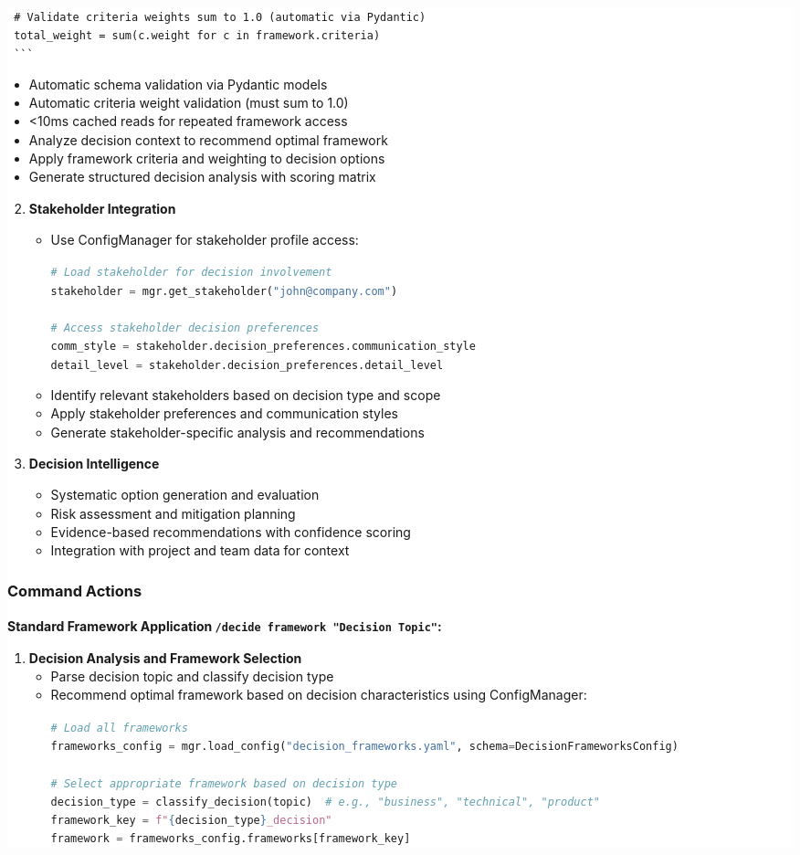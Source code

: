      # Validate criteria weights sum to 1.0 (automatic via Pydantic)
     total_weight = sum(c.weight for c in framework.criteria)
     ```
   - Automatic schema validation via Pydantic models
   - Automatic criteria weight validation (must sum to 1.0)
   - <10ms cached reads for repeated framework access
   - Analyze decision context to recommend optimal framework
   - Apply framework criteria and weighting to decision options
   - Generate structured decision analysis with scoring matrix

2. **Stakeholder Integration**
   - Use ConfigManager for stakeholder profile access:
     ```python
     # Load stakeholder for decision involvement
     stakeholder = mgr.get_stakeholder("john@company.com")

     # Access stakeholder decision preferences
     comm_style = stakeholder.decision_preferences.communication_style
     detail_level = stakeholder.decision_preferences.detail_level
     ```
   - Identify relevant stakeholders based on decision type and scope
   - Apply stakeholder preferences and communication styles
   - Generate stakeholder-specific analysis and recommendations

3. **Decision Intelligence**
   - Systematic option generation and evaluation
   - Risk assessment and mitigation planning
   - Evidence-based recommendations with confidence scoring
   - Integration with project and team data for context

### Command Actions

**Standard Framework Application `/decide framework "Decision Topic"`:**
1. **Decision Analysis and Framework Selection**
   - Parse decision topic and classify decision type
   - Recommend optimal framework based on decision characteristics using ConfigManager:
     ```python
     # Load all frameworks
     frameworks_config = mgr.load_config("decision_frameworks.yaml", schema=DecisionFrameworksConfig)

     # Select appropriate framework based on decision type
     decision_type = classify_decision(topic)  # e.g., "business", "technical", "product"
     framework_key = f"{decision_type}_decision"
     framework = frameworks_config.frameworks[framework_key]

